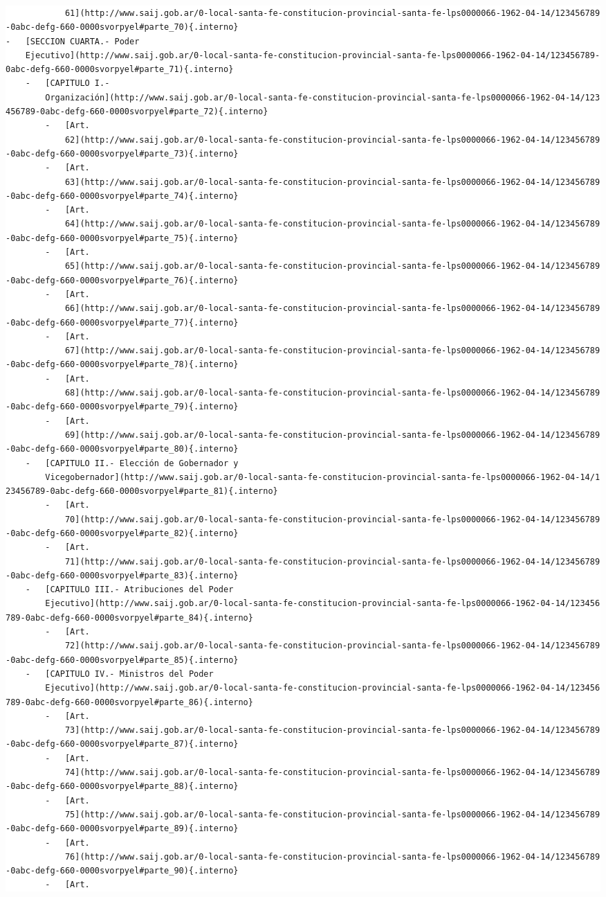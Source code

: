                 61](http://www.saij.gob.ar/0-local-santa-fe-constitucion-provincial-santa-fe-lps0000066-1962-04-14/123456789-0abc-defg-660-0000svorpyel#parte_70){.interno}
    -   [SECCION CUARTA.- Poder
        Ejecutivo](http://www.saij.gob.ar/0-local-santa-fe-constitucion-provincial-santa-fe-lps0000066-1962-04-14/123456789-0abc-defg-660-0000svorpyel#parte_71){.interno}
        -   [CAPITULO I.-
            Organización](http://www.saij.gob.ar/0-local-santa-fe-constitucion-provincial-santa-fe-lps0000066-1962-04-14/123456789-0abc-defg-660-0000svorpyel#parte_72){.interno}
            -   [Art.
                62](http://www.saij.gob.ar/0-local-santa-fe-constitucion-provincial-santa-fe-lps0000066-1962-04-14/123456789-0abc-defg-660-0000svorpyel#parte_73){.interno}
            -   [Art.
                63](http://www.saij.gob.ar/0-local-santa-fe-constitucion-provincial-santa-fe-lps0000066-1962-04-14/123456789-0abc-defg-660-0000svorpyel#parte_74){.interno}
            -   [Art.
                64](http://www.saij.gob.ar/0-local-santa-fe-constitucion-provincial-santa-fe-lps0000066-1962-04-14/123456789-0abc-defg-660-0000svorpyel#parte_75){.interno}
            -   [Art.
                65](http://www.saij.gob.ar/0-local-santa-fe-constitucion-provincial-santa-fe-lps0000066-1962-04-14/123456789-0abc-defg-660-0000svorpyel#parte_76){.interno}
            -   [Art.
                66](http://www.saij.gob.ar/0-local-santa-fe-constitucion-provincial-santa-fe-lps0000066-1962-04-14/123456789-0abc-defg-660-0000svorpyel#parte_77){.interno}
            -   [Art.
                67](http://www.saij.gob.ar/0-local-santa-fe-constitucion-provincial-santa-fe-lps0000066-1962-04-14/123456789-0abc-defg-660-0000svorpyel#parte_78){.interno}
            -   [Art.
                68](http://www.saij.gob.ar/0-local-santa-fe-constitucion-provincial-santa-fe-lps0000066-1962-04-14/123456789-0abc-defg-660-0000svorpyel#parte_79){.interno}
            -   [Art.
                69](http://www.saij.gob.ar/0-local-santa-fe-constitucion-provincial-santa-fe-lps0000066-1962-04-14/123456789-0abc-defg-660-0000svorpyel#parte_80){.interno}
        -   [CAPITULO II.- Elección de Gobernador y
            Vicegobernador](http://www.saij.gob.ar/0-local-santa-fe-constitucion-provincial-santa-fe-lps0000066-1962-04-14/123456789-0abc-defg-660-0000svorpyel#parte_81){.interno}
            -   [Art.
                70](http://www.saij.gob.ar/0-local-santa-fe-constitucion-provincial-santa-fe-lps0000066-1962-04-14/123456789-0abc-defg-660-0000svorpyel#parte_82){.interno}
            -   [Art.
                71](http://www.saij.gob.ar/0-local-santa-fe-constitucion-provincial-santa-fe-lps0000066-1962-04-14/123456789-0abc-defg-660-0000svorpyel#parte_83){.interno}
        -   [CAPITULO III.- Atribuciones del Poder
            Ejecutivo](http://www.saij.gob.ar/0-local-santa-fe-constitucion-provincial-santa-fe-lps0000066-1962-04-14/123456789-0abc-defg-660-0000svorpyel#parte_84){.interno}
            -   [Art.
                72](http://www.saij.gob.ar/0-local-santa-fe-constitucion-provincial-santa-fe-lps0000066-1962-04-14/123456789-0abc-defg-660-0000svorpyel#parte_85){.interno}
        -   [CAPITULO IV.- Ministros del Poder
            Ejecutivo](http://www.saij.gob.ar/0-local-santa-fe-constitucion-provincial-santa-fe-lps0000066-1962-04-14/123456789-0abc-defg-660-0000svorpyel#parte_86){.interno}
            -   [Art.
                73](http://www.saij.gob.ar/0-local-santa-fe-constitucion-provincial-santa-fe-lps0000066-1962-04-14/123456789-0abc-defg-660-0000svorpyel#parte_87){.interno}
            -   [Art.
                74](http://www.saij.gob.ar/0-local-santa-fe-constitucion-provincial-santa-fe-lps0000066-1962-04-14/123456789-0abc-defg-660-0000svorpyel#parte_88){.interno}
            -   [Art.
                75](http://www.saij.gob.ar/0-local-santa-fe-constitucion-provincial-santa-fe-lps0000066-1962-04-14/123456789-0abc-defg-660-0000svorpyel#parte_89){.interno}
            -   [Art.
                76](http://www.saij.gob.ar/0-local-santa-fe-constitucion-provincial-santa-fe-lps0000066-1962-04-14/123456789-0abc-defg-660-0000svorpyel#parte_90){.interno}
            -   [Art.
